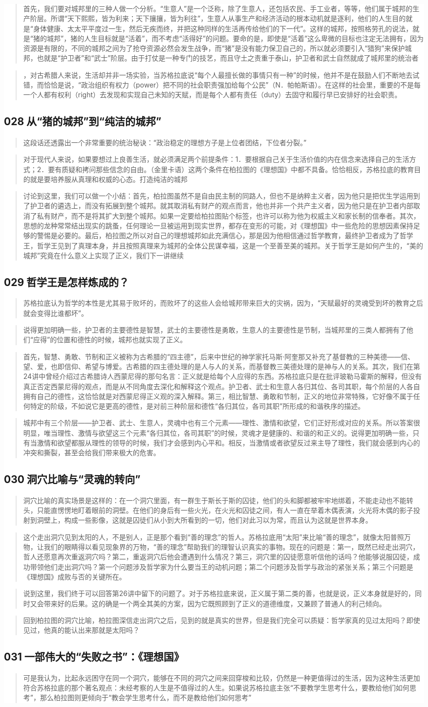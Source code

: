 > 首先，我们要对城邦里的三种人做一个分析。“生意人”是一个泛称，除了生意人，还包括农民、手工业者，等等，他们属于城邦的生产阶层。所谓“天下熙熙，皆为利来；天下攘攘，皆为利往”，生意人从事生产和经济活动的根本动机就是逐利，他们的人生目的就是“身体健康、太太平平度过一生，然后无疾而终，并把这种同样的生活再传给他们的下一代”。这样的城邦，按照格劳孔的说法，就是“猪的城邦”，猪的人生目标就是“活着”，而不考虑“活得好”的问题。要命的是，即使是“活着”这么卑微的目标也注定无法拥有，因为资源是有限的，不同的城邦之间为了抢夺资源必然会发生战争，而“猪”是没有能力保卫自己的，所以就必须要引入“猎狗”来保护城邦，也就是“护卫者”和“武士”阶层。由于打仗是一种专门的技艺，而且守土之责重于泰山，护卫者和武士自然就成了城邦里的统治者

> ，对古希腊人来说，生活却并非一场实验，当苏格拉底说“每个人最擅长做的事情只有一种”的时候，他并不是在鼓励人们不断地去试错，而恰恰是说，“政治组织有权力（power）把不同的社会职责强加给每个公民”（N．帕帕斯语）。在这样的社会里，重要的不是每一个人都有权利（right）去发现和实现自己未知的天赋，而是每个人都有责任（duty）去固守和履行早已安排好的社会职责。


##  028 从“猪的城邦”到“纯洁的城邦”

> 这段话还透露出一个非常重要的统治秘诀：“政治稳定的理想方子是上位者团结，下位者分裂。”

> 对于现代人来说，如果要想过上良善生活，就必须满足两个前提条件：1．要根据自己关于生活价值的内在信念来选择自己的生活方式；2．要有质疑和拷问那些信念的自由。（金里卡语）这两个条件在柏拉图的《理想国》中都不具备。恰恰相反，苏格拉底的教育目的就是要培养服从真理和权威的心态。打造纯洁的城邦

> 讨论到这里，我们可以做一个小结：首先，柏拉图虽然不是自由民主制的同路人，但也不是纳粹主义者，因为他只是把优生学运用到了护卫者的遴选上，而没有拓展到整个城邦。就其取消私有财产的观点而言，他也并非一个共产主义者，因为他只是在护卫者内部取消了私有财产，而不是将其扩大到整个城邦。如果一定要给柏拉图贴个标签，也许可以称为他为权威主义和家长制的信奉者。其次，思想的龙种常常结出现实的跳蚤，任何理论一旦被运用到现实世界，都存在变形的可能，对《理想国》中一些危险的思想因素保持足够的警惕是必要的。最后，柏拉图之所以对自己的理想城邦如此充满信心，那是因为他相信通过哲学教育，最终护卫者成为了哲学王，哲学王见到了真理本身，并且按照真理来为城邦的全体公民谋幸福，这是一个至善至美的城邦。关于哲学王是如何产生的，“美的城邦”究竟在什么意义上实现了正义，我们下一讲继续


##  029 哲学王是怎样炼成的？

> 苏格拉底认为哲学的本性是尤其易于败坏的，而败坏了的这些人会给城邦带来巨大的灾祸，因为，“天赋最好的灵魂受到坏的教育之后就会变得比谁都坏”。

> 说得更加明确一些，护卫者的主要德性是智慧，武士的主要德性是勇敢，生意人的主要德性是节制，当城邦里的三类人都拥有了他们“应得”的位置和德性的时候，城邦也就实现了正义。

> 首先，智慧、勇敢、节制和正义被称为古希腊的“四主德”，后来中世纪的神学家托马斯·阿奎那又补充了基督教的三种美德——信、望、爱，也即信仰、希望与博爱。古希腊的四主德处理的是人与人的关系，而基督教三美德处理的是神与人的关系。其次，我们在第24讲中曾经介绍过古希腊诗人西蒙尼得的那句名言：正义就是给每个人应得的东西。苏格拉底只是在批评玻勒马霍斯的解释，但没有真正否定西蒙尼得的观点，而是从不同角度去深化和解释这个观点。护卫者、武士和生意人各归其位、各司其职，每个阶层的人各自拥有自己的德性，这恰恰就是对西蒙尼得正义观的深入解释。第三，相比智慧、勇敢和节制，正义的地位非常特殊，它好像不属于任何特定的阶级，不如说它是更高的德性，是对前三种阶层和德性“各归其位，各司其职”所形成的和谐秩序的描述。

> 城邦中有三个阶层——护卫者、武士、生意人，灵魂中也有三个元素——理性、激情和欲望，它们正好形成对应的关系。所以答案很明显，唯当理性、激情与欲望这三个元素“各归其位，各司其职”的时候，灵魂才是健康的、和谐的和正义的。说得更加明确一些，只有当激情和欲望都服从理性的领导的时候，我们才会感到内心平和。相反，当激情或者欲望反过来主导了理性，我们就会感到内心的冲突和撕裂，甚至会给我们带来极大的危害。


##  030 洞穴比喻与“灵魂的转向”

> 洞穴比喻的真实场景是这样的：在一个洞穴里面，有一群生于斯长于斯的囚徒，他们的头和脚都被牢牢地绑着，不能走动也不能转头，只能直愣愣地盯着眼前的洞壁。在他们的身后有一些火光，在火光和囚徒之间，有人一直在举着木偶表演，火光将木偶的影子投射到洞壁上，构成一些影像，这就是囚徒们从小到大所看到的一切，他们对此习以为常，而且认为这就是世界本身。

> 这个走出洞穴见到太阳的人，不是别人，正是那个看到“善的理念”的哲人。苏格拉底用“太阳”来比喻“善的理念”，就像太阳普照万物，让我们的眼睛得以看见现象界的万物，“善的理念”帮助我们的理智认识真实的事物。现在的问题是：第一，既然已经走出洞穴，哲人还愿意再次重返洞穴吗？第二，重返洞穴后他会遭遇到什么情况？第三，洞穴里的囚徒愿意听信他的话吗？他能够说服囚徒，成功带领他们走出洞穴吗？第一个问题涉及哲学家为什么要当王的动机问题；第二个问题涉及哲学与政治的紧张关系；第三个问题是《理想国》成败与否的关键所在。

> 说到这里，我们终于可以回答第26讲中留下的问题了。对于苏格拉底来说，正义属于第二类的善，也就是说，正义本身就是好的，同时又会带来好的后果。这的确是一个两全其美的方案，因为它既照顾到了正义的道德维度，又兼顾了普通人的利己倾向。

> 回到柏拉图的洞穴比喻，柏拉图深信走出洞穴之后，见到的就是真实的世界，但是我们完全可以质疑：哲学家真的见过太阳吗？即使见过，他真的能认出来那就是太阳吗？


##  031 一部伟大的“失败之书”：《理想国》

> 可是我认为，比起永远困守在同一个洞穴，能够在不同的洞穴之间来回穿梭和比较，仍然是一种更值得过的生活，因为这种生活更加符合苏格拉底的那个著名观点：未经考察的人生是不值得过的人生。如果说苏格拉底主张“不要教学生思考什么，要教给他们如何思考”，那么柏拉图则更倾向于“教会学生思考什么，而不是教给他们如何思考”
